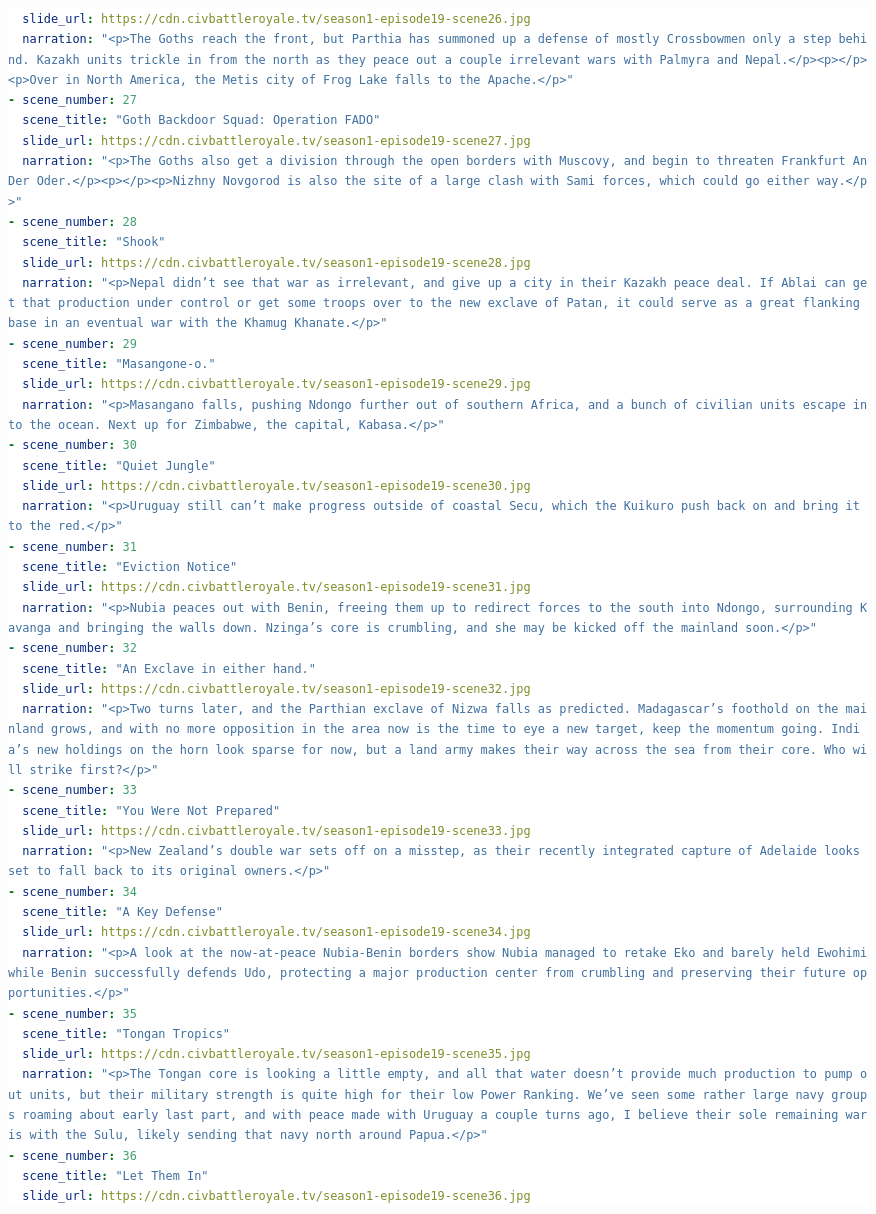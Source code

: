 ```yaml
  slide_url: https://cdn.civbattleroyale.tv/season1-episode19-scene26.jpg
  narration: "<p>The Goths reach the front, but Parthia has summoned up a defense of mostly Crossbowmen only a step behind. Kazakh units trickle in from the north as they peace out a couple irrelevant wars with Palmyra and Nepal.</p><p></p><p>Over in North America, the Metis city of Frog Lake falls to the Apache.</p>"
- scene_number: 27
  scene_title: "Goth Backdoor Squad: Operation FADO"
  slide_url: https://cdn.civbattleroyale.tv/season1-episode19-scene27.jpg
  narration: "<p>The Goths also get a division through the open borders with Muscovy, and begin to threaten Frankfurt An Der Oder.</p><p></p><p>Nizhny Novgorod is also the site of a large clash with Sami forces, which could go either way.</p>"
- scene_number: 28
  scene_title: "Shook"
  slide_url: https://cdn.civbattleroyale.tv/season1-episode19-scene28.jpg
  narration: "<p>Nepal didn’t see that war as irrelevant, and give up a city in their Kazakh peace deal. If Ablai can get that production under control or get some troops over to the new exclave of Patan, it could serve as a great flanking base in an eventual war with the Khamug Khanate.</p>"
- scene_number: 29
  scene_title: "Masangone-o."
  slide_url: https://cdn.civbattleroyale.tv/season1-episode19-scene29.jpg
  narration: "<p>Masangano falls, pushing Ndongo further out of southern Africa, and a bunch of civilian units escape into the ocean. Next up for Zimbabwe, the capital, Kabasa.</p>"
- scene_number: 30
  scene_title: "Quiet Jungle"
  slide_url: https://cdn.civbattleroyale.tv/season1-episode19-scene30.jpg
  narration: "<p>Uruguay still can’t make progress outside of coastal Secu, which the Kuikuro push back on and bring it to the red.</p>"
- scene_number: 31
  scene_title: "Eviction Notice"
  slide_url: https://cdn.civbattleroyale.tv/season1-episode19-scene31.jpg
  narration: "<p>Nubia peaces out with Benin, freeing them up to redirect forces to the south into Ndongo, surrounding Kavanga and bringing the walls down. Nzinga’s core is crumbling, and she may be kicked off the mainland soon.</p>"
- scene_number: 32
  scene_title: "An Exclave in either hand."
  slide_url: https://cdn.civbattleroyale.tv/season1-episode19-scene32.jpg
  narration: "<p>Two turns later, and the Parthian exclave of Nizwa falls as predicted. Madagascar’s foothold on the mainland grows, and with no more opposition in the area now is the time to eye a new target, keep the momentum going. India’s new holdings on the horn look sparse for now, but a land army makes their way across the sea from their core. Who will strike first?</p>"
- scene_number: 33
  scene_title: "You Were Not Prepared"
  slide_url: https://cdn.civbattleroyale.tv/season1-episode19-scene33.jpg
  narration: "<p>New Zealand’s double war sets off on a misstep, as their recently integrated capture of Adelaide looks set to fall back to its original owners.</p>"
- scene_number: 34
  scene_title: "A Key Defense"
  slide_url: https://cdn.civbattleroyale.tv/season1-episode19-scene34.jpg
  narration: "<p>A look at the now-at-peace Nubia-Benin borders show Nubia managed to retake Eko and barely held Ewohimi while Benin successfully defends Udo, protecting a major production center from crumbling and preserving their future opportunities.</p>"
- scene_number: 35
  scene_title: "Tongan Tropics"
  slide_url: https://cdn.civbattleroyale.tv/season1-episode19-scene35.jpg
  narration: "<p>The Tongan core is looking a little empty, and all that water doesn’t provide much production to pump out units, but their military strength is quite high for their low Power Ranking. We’ve seen some rather large navy groups roaming about early last part, and with peace made with Uruguay a couple turns ago, I believe their sole remaining war is with the Sulu, likely sending that navy north around Papua.</p>"
- scene_number: 36
  scene_title: "Let Them In"
  slide_url: https://cdn.civbattleroyale.tv/season1-episode19-scene36.jpg
```